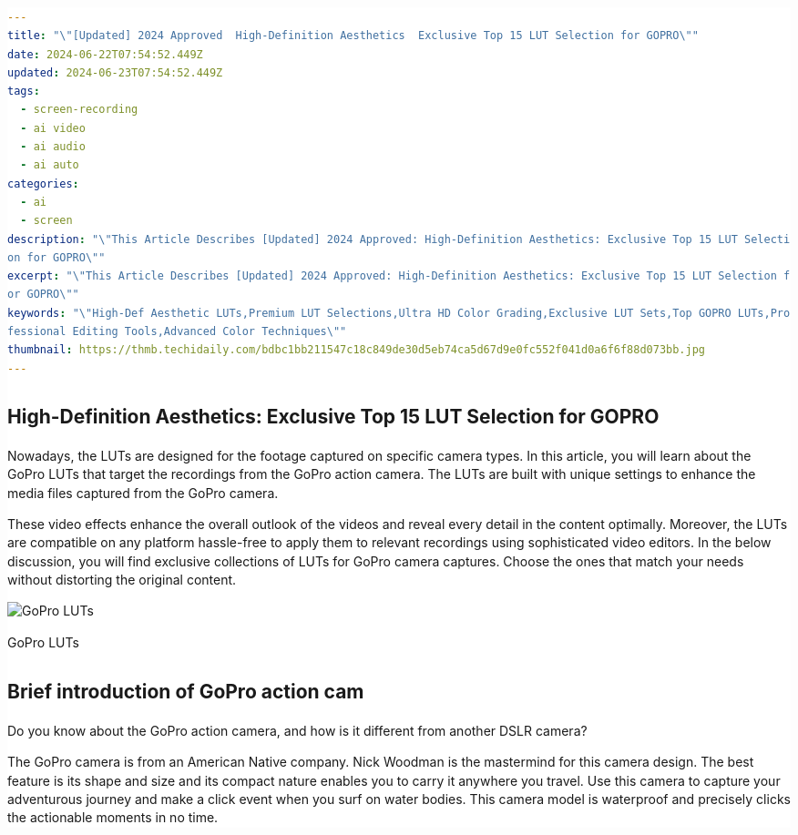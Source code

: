 ```yaml
---
title: "\"[Updated] 2024 Approved  High-Definition Aesthetics  Exclusive Top 15 LUT Selection for GOPRO\""
date: 2024-06-22T07:54:52.449Z
updated: 2024-06-23T07:54:52.449Z
tags: 
  - screen-recording
  - ai video
  - ai audio
  - ai auto
categories: 
  - ai
  - screen
description: "\"This Article Describes [Updated] 2024 Approved: High-Definition Aesthetics: Exclusive Top 15 LUT Selection for GOPRO\""
excerpt: "\"This Article Describes [Updated] 2024 Approved: High-Definition Aesthetics: Exclusive Top 15 LUT Selection for GOPRO\""
keywords: "\"High-Def Aesthetic LUTs,Premium LUT Selections,Ultra HD Color Grading,Exclusive LUT Sets,Top GOPRO LUTs,Professional Editing Tools,Advanced Color Techniques\""
thumbnail: https://thmb.techidaily.com/bdbc1bb211547c18c849de30d5eb74ca5d67d9e0fc552f041d0a6f6f88d073bb.jpg
---
```


## High-Definition Aesthetics: Exclusive Top 15 LUT Selection for GOPRO

Nowadays, the LUTs are designed for the footage captured on specific camera types. In this article, you will learn about the GoPro LUTs that target the recordings from the GoPro action camera. The LUTs are built with unique settings to enhance the media files captured from the GoPro camera.

These video effects enhance the overall outlook of the videos and reveal every detail in the content optimally. Moreover, the LUTs are compatible on any platform hassle-free to apply them to relevant recordings using sophisticated video editors. In the below discussion, you will find exclusive collections of LUTs for GoPro camera captures. Choose the ones that match your needs without distorting the original content.

![GoPro LUTs](https://images.wondershare.com/filmora/article-images/2022/05/gopro-luts-1.jpg)

GoPro LUTs

## Brief introduction of GoPro action cam

Do you know about the GoPro action camera, and how is it different from another DSLR camera?

The GoPro camera is from an American Native company. Nick Woodman is the mastermind for this camera design. The best feature is its shape and size and its compact nature enables you to carry it anywhere you travel. Use this camera to capture your adventurous journey and make a click event when you surf on water bodies. This camera model is waterproof and precisely clicks the actionable moments in no time.
